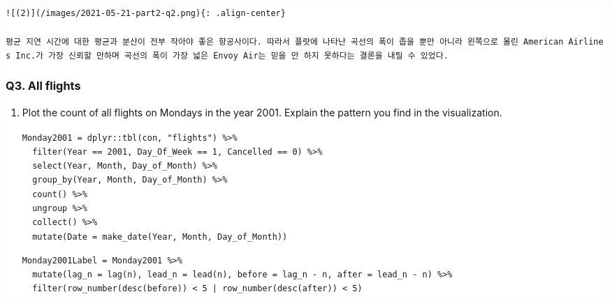     ![(2)](/images/2021-05-21-part2-q2.png){: .align-center}

    평균 지연 시간에 대한 평균과 분산이 전부 작아야 좋은 항공사이다. 따라서 플랏에 나타난 곡선의 폭이 좁을 뿐만 아니라 왼쪽으로 몰린 American Airlines Inc.가 가장 신뢰할 만하며 곡선의 폭이 가장 넓은 Envoy Air는 믿을 만 하지 못하다는 결론을 내릴 수 있었다.  

### Q3. All flights

1. Plot the count of all flights on Mondays in the year 2001. Explain the pattern you find in the visualization.

    ```{r warning=FALSE}
    Monday2001 = dplyr::tbl(con, "flights") %>%
      filter(Year == 2001, Day_Of_Week == 1, Cancelled == 0) %>%
      select(Year, Month, Day_of_Month) %>%
      group_by(Year, Month, Day_of_Month) %>%
      count() %>%
      ungroup %>%
      collect() %>%
      mutate(Date = make_date(Year, Month, Day_of_Month))
    ```
    
    ```{r warning=FALSE}
    Monday2001Label = Monday2001 %>%
      mutate(lag_n = lag(n), lead_n = lead(n), before = lag_n - n, after = lead_n - n) %>%
      filter(row_number(desc(before)) < 5 | row_number(desc(after)) < 5)
    ```
    